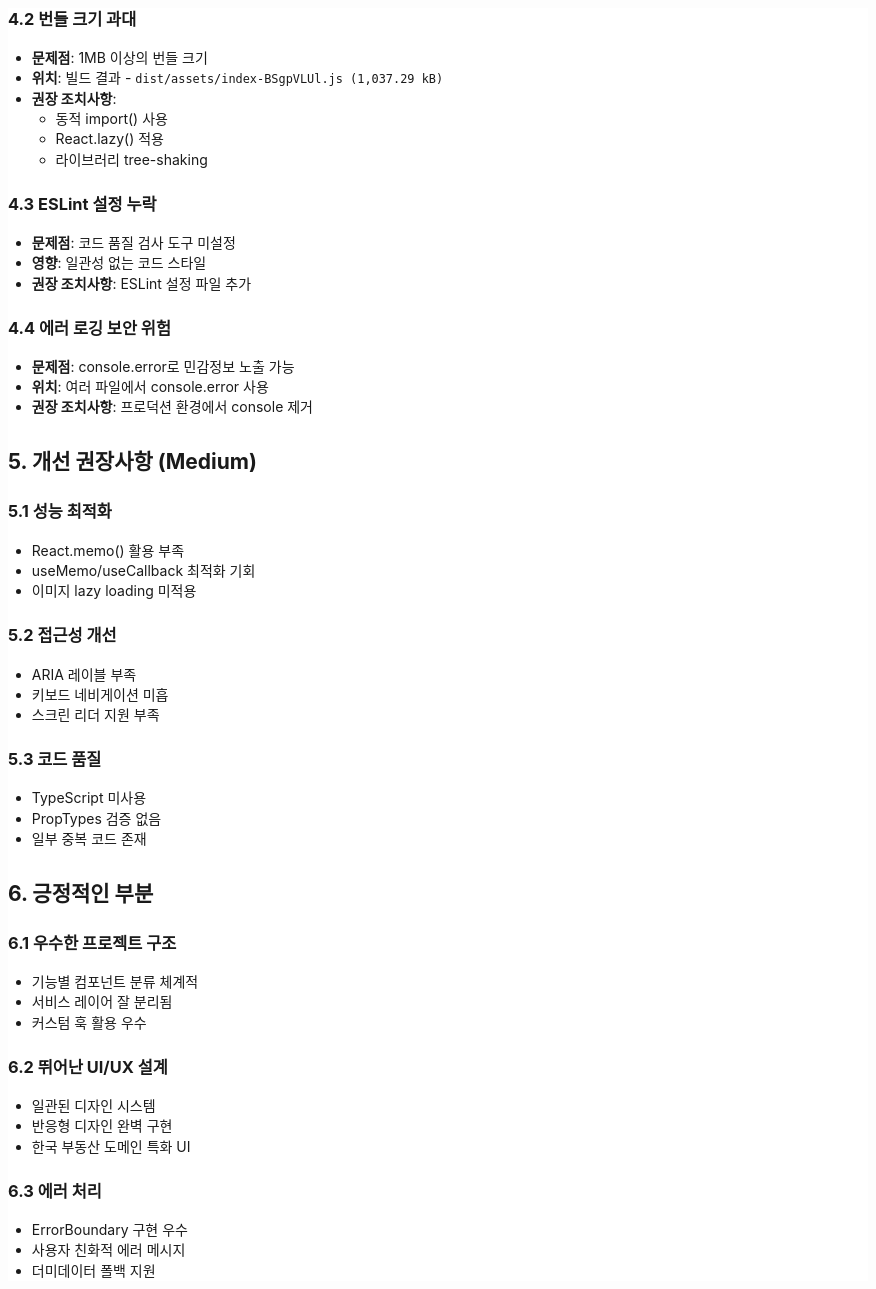 ### 4.2 번들 크기 과대
- **문제점**: 1MB 이상의 번들 크기
- **위치**: 빌드 결과 - `dist/assets/index-BSgpVLUl.js (1,037.29 kB)`
- **권장 조치사항**:
  - 동적 import() 사용
  - React.lazy() 적용
  - 라이브러리 tree-shaking

### 4.3 ESLint 설정 누락
- **문제점**: 코드 품질 검사 도구 미설정
- **영향**: 일관성 없는 코드 스타일
- **권장 조치사항**: ESLint 설정 파일 추가

### 4.4 에러 로깅 보안 위험
- **문제점**: console.error로 민감정보 노출 가능
- **위치**: 여러 파일에서 console.error 사용
- **권장 조치사항**: 프로덕션 환경에서 console 제거

## 5. 개선 권장사항 (Medium)

### 5.1 성능 최적화
- React.memo() 활용 부족
- useMemo/useCallback 최적화 기회
- 이미지 lazy loading 미적용

### 5.2 접근성 개선
- ARIA 레이블 부족
- 키보드 네비게이션 미흡
- 스크린 리더 지원 부족

### 5.3 코드 품질
- TypeScript 미사용
- PropTypes 검증 없음
- 일부 중복 코드 존재

## 6. 긍정적인 부분

### 6.1 우수한 프로젝트 구조
- 기능별 컴포넌트 분류 체계적
- 서비스 레이어 잘 분리됨
- 커스텀 훅 활용 우수

### 6.2 뛰어난 UI/UX 설계
- 일관된 디자인 시스템
- 반응형 디자인 완벽 구현
- 한국 부동산 도메인 특화 UI

### 6.3 에러 처리
- ErrorBoundary 구현 우수
- 사용자 친화적 에러 메시지
- 더미데이터 폴백 지원
